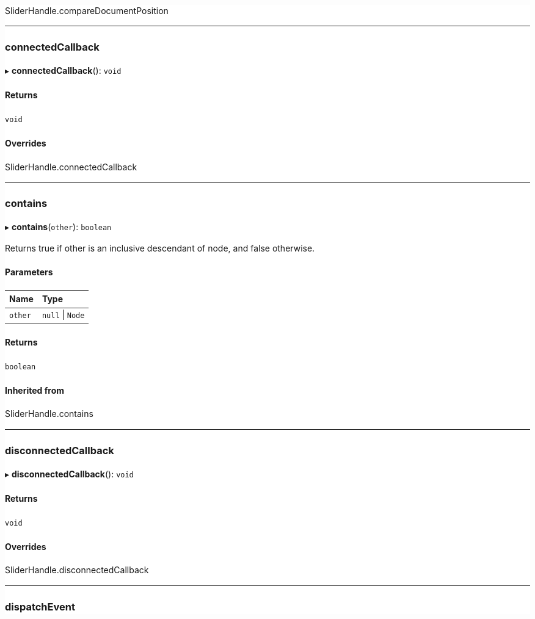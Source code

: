 SliderHandle.compareDocumentPosition

___

### connectedCallback

▸ **connectedCallback**(): `void`

#### Returns

`void`

#### Overrides

SliderHandle.connectedCallback

___

### contains

▸ **contains**(`other`): `boolean`

Returns true if other is an inclusive descendant of node, and false otherwise.

#### Parameters

| Name | Type |
| :------ | :------ |
| `other` | ``null`` \| `Node` |

#### Returns

`boolean`

#### Inherited from

SliderHandle.contains

___

### disconnectedCallback

▸ **disconnectedCallback**(): `void`

#### Returns

`void`

#### Overrides

SliderHandle.disconnectedCallback

___

### dispatchEvent
